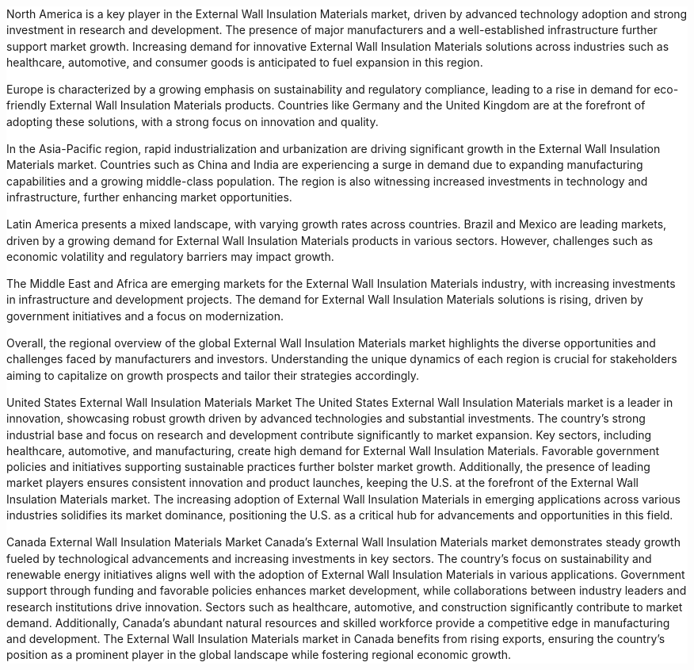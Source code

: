 North America is a key player in the External Wall Insulation Materials market, driven by advanced technology adoption and strong investment in research and development. The presence of major manufacturers and a well-established infrastructure further support market growth. Increasing demand for innovative External Wall Insulation Materials solutions across industries such as healthcare, automotive, and consumer goods is anticipated to fuel expansion in this region.

Europe is characterized by a growing emphasis on sustainability and regulatory compliance, leading to a rise in demand for eco-friendly External Wall Insulation Materials products. Countries like Germany and the United Kingdom are at the forefront of adopting these solutions, with a strong focus on innovation and quality.

In the Asia-Pacific region, rapid industrialization and urbanization are driving significant growth in the External Wall Insulation Materials market. Countries such as China and India are experiencing a surge in demand due to expanding manufacturing capabilities and a growing middle-class population. The region is also witnessing increased investments in technology and infrastructure, further enhancing market opportunities.

Latin America presents a mixed landscape, with varying growth rates across countries. Brazil and Mexico are leading markets, driven by a growing demand for External Wall Insulation Materials products in various sectors. However, challenges such as economic volatility and regulatory barriers may impact growth.

The Middle East and Africa are emerging markets for the External Wall Insulation Materials industry, with increasing investments in infrastructure and development projects. The demand for External Wall Insulation Materials solutions is rising, driven by government initiatives and a focus on modernization.

Overall, the regional overview of the global External Wall Insulation Materials market highlights the diverse opportunities and challenges faced by manufacturers and investors. Understanding the unique dynamics of each region is crucial for stakeholders aiming to capitalize on growth prospects and tailor their strategies accordingly.

United States External Wall Insulation Materials Market
The United States External Wall Insulation Materials market is a leader in innovation, showcasing robust growth driven by advanced technologies and substantial investments. The country’s strong industrial base and focus on research and development contribute significantly to market expansion. Key sectors, including healthcare, automotive, and manufacturing, create high demand for External Wall Insulation Materials. Favorable government policies and initiatives supporting sustainable practices further bolster market growth. Additionally, the presence of leading market players ensures consistent innovation and product launches, keeping the U.S. at the forefront of the External Wall Insulation Materials market. The increasing adoption of External Wall Insulation Materials in emerging applications across various industries solidifies its market dominance, positioning the U.S. as a critical hub for advancements and opportunities in this field.

Canada External Wall Insulation Materials Market
Canada’s External Wall Insulation Materials market demonstrates steady growth fueled by technological advancements and increasing investments in key sectors. The country’s focus on sustainability and renewable energy initiatives aligns well with the adoption of External Wall Insulation Materials in various applications. Government support through funding and favorable policies enhances market development, while collaborations between industry leaders and research institutions drive innovation. Sectors such as healthcare, automotive, and construction significantly contribute to market demand. Additionally, Canada’s abundant natural resources and skilled workforce provide a competitive edge in manufacturing and development. The External Wall Insulation Materials market in Canada benefits from rising exports, ensuring the country’s position as a prominent player in the global landscape while fostering regional economic growth.
